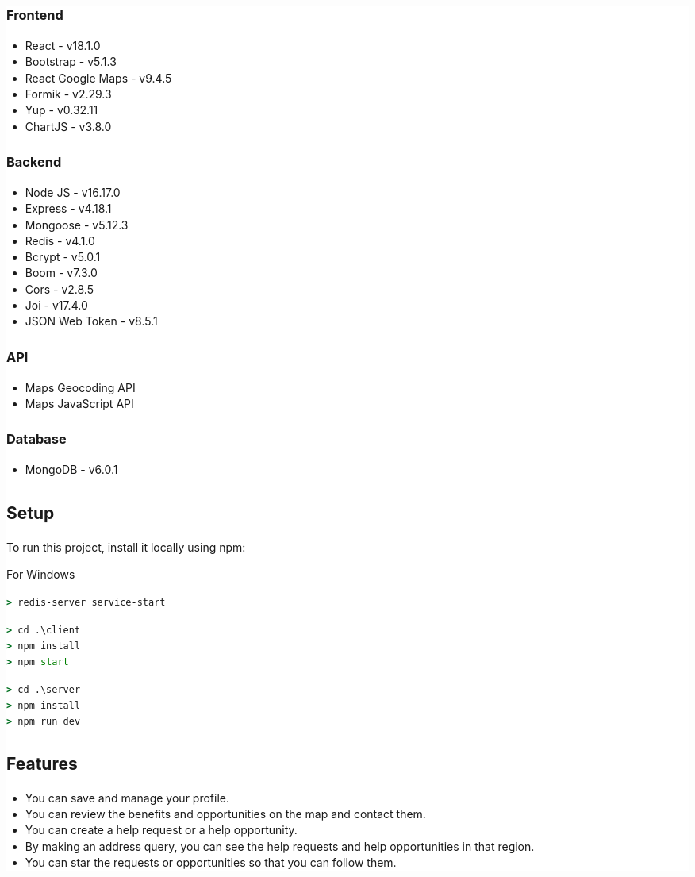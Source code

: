 ### Frontend
- React             - v18.1.0
- Bootstrap         - v5.1.3
- React Google Maps - v9.4.5
- Formik            - v2.29.3
- Yup               - v0.32.11
- ChartJS           - v3.8.0

### Backend
- Node JS           - v16.17.0
- Express           - v4.18.1
- Mongoose          - v5.12.3
- Redis             - v4.1.0
- Bcrypt            - v5.0.1
- Boom              - v7.3.0
- Cors              - v2.8.5
- Joi               - v17.4.0
- JSON Web Token    - v8.5.1

### API
- Maps Geocoding API
- Maps JavaScript API 

### Database
- MongoDB           - v6.0.1

## Setup

To run this project, install it locally using npm:

For Windows

```cmd
> redis-server service-start
```

``` cmd
> cd .\client 
> npm install
> npm start
````

``` cmd
> cd .\server
> npm install
> npm run dev
````

## Features

- You can save and manage your profile.
- You can review the benefits and opportunities on the map and contact them.
- You can create a help request or a help opportunity.
- By making an address query, you can see the help requests and help opportunities in that region.
- You can star the requests or opportunities so that you can follow them.
 